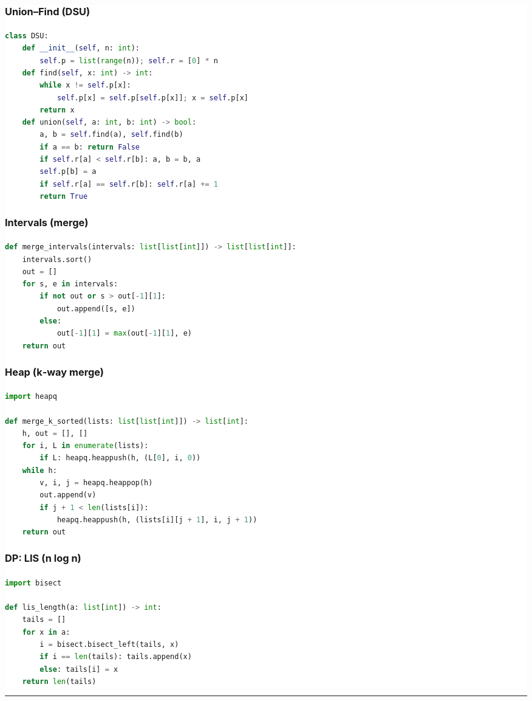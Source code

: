 ### Union–Find (DSU)
```python
class DSU:
    def __init__(self, n: int):
        self.p = list(range(n)); self.r = [0] * n
    def find(self, x: int) -> int:
        while x != self.p[x]:
            self.p[x] = self.p[self.p[x]]; x = self.p[x]
        return x
    def union(self, a: int, b: int) -> bool:
        a, b = self.find(a), self.find(b)
        if a == b: return False
        if self.r[a] < self.r[b]: a, b = b, a
        self.p[b] = a
        if self.r[a] == self.r[b]: self.r[a] += 1
        return True
```

### Intervals (merge)
```python
def merge_intervals(intervals: list[list[int]]) -> list[list[int]]:
    intervals.sort()
    out = []
    for s, e in intervals:
        if not out or s > out[-1][1]:
            out.append([s, e])
        else:
            out[-1][1] = max(out[-1][1], e)
    return out
```

### Heap (k‑way merge)
```python
import heapq

def merge_k_sorted(lists: list[list[int]]) -> list[int]:
    h, out = [], []
    for i, L in enumerate(lists):
        if L: heapq.heappush(h, (L[0], i, 0))
    while h:
        v, i, j = heapq.heappop(h)
        out.append(v)
        if j + 1 < len(lists[i]):
            heapq.heappush(h, (lists[i][j + 1], i, j + 1))
    return out
```

### DP: LIS (n log n)
```python
import bisect

def lis_length(a: list[int]) -> int:
    tails = []
    for x in a:
        i = bisect.bisect_left(tails, x)
        if i == len(tails): tails.append(x)
        else: tails[i] = x
    return len(tails)
```

---